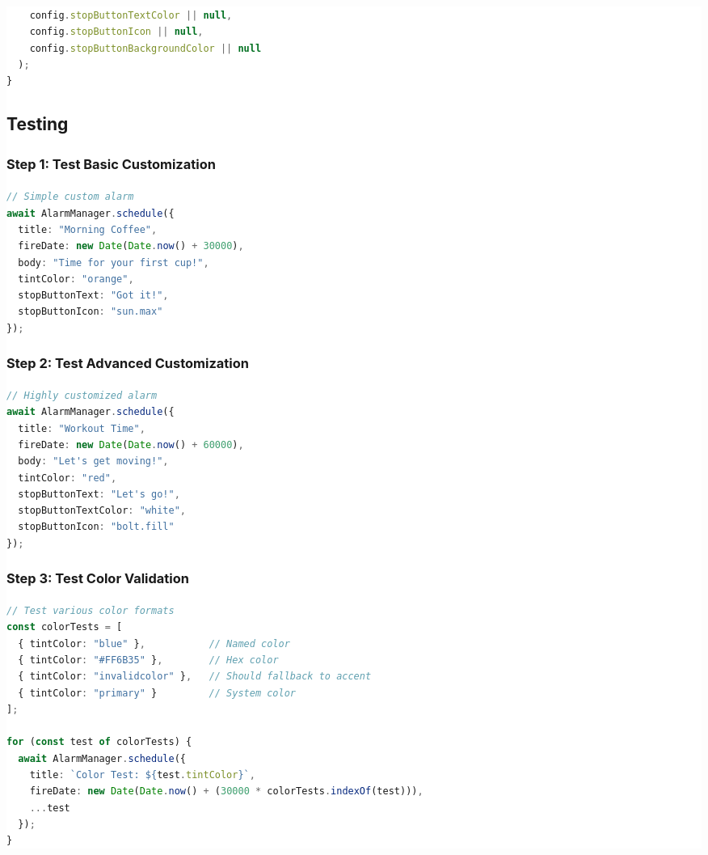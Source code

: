 ```typescript
    config.stopButtonTextColor || null,
    config.stopButtonIcon || null,
    config.stopButtonBackgroundColor || null
  );
}
```

## Testing

### Step 1: Test Basic Customization
```typescript
// Simple custom alarm
await AlarmManager.schedule({
  title: "Morning Coffee",
  fireDate: new Date(Date.now() + 30000),
  body: "Time for your first cup!",
  tintColor: "orange",
  stopButtonText: "Got it!",
  stopButtonIcon: "sun.max"
});
```

### Step 2: Test Advanced Customization
```typescript
// Highly customized alarm
await AlarmManager.schedule({
  title: "Workout Time",
  fireDate: new Date(Date.now() + 60000),
  body: "Let's get moving!",
  tintColor: "red",
  stopButtonText: "Let's go!",
  stopButtonTextColor: "white",
  stopButtonIcon: "bolt.fill"
});
```

### Step 3: Test Color Validation
```typescript
// Test various color formats
const colorTests = [
  { tintColor: "blue" },           // Named color
  { tintColor: "#FF6B35" },        // Hex color
  { tintColor: "invalidcolor" },   // Should fallback to accent
  { tintColor: "primary" }         // System color
];

for (const test of colorTests) {
  await AlarmManager.schedule({
    title: `Color Test: ${test.tintColor}`,
    fireDate: new Date(Date.now() + (30000 * colorTests.indexOf(test))),
    ...test
  });
}
```
